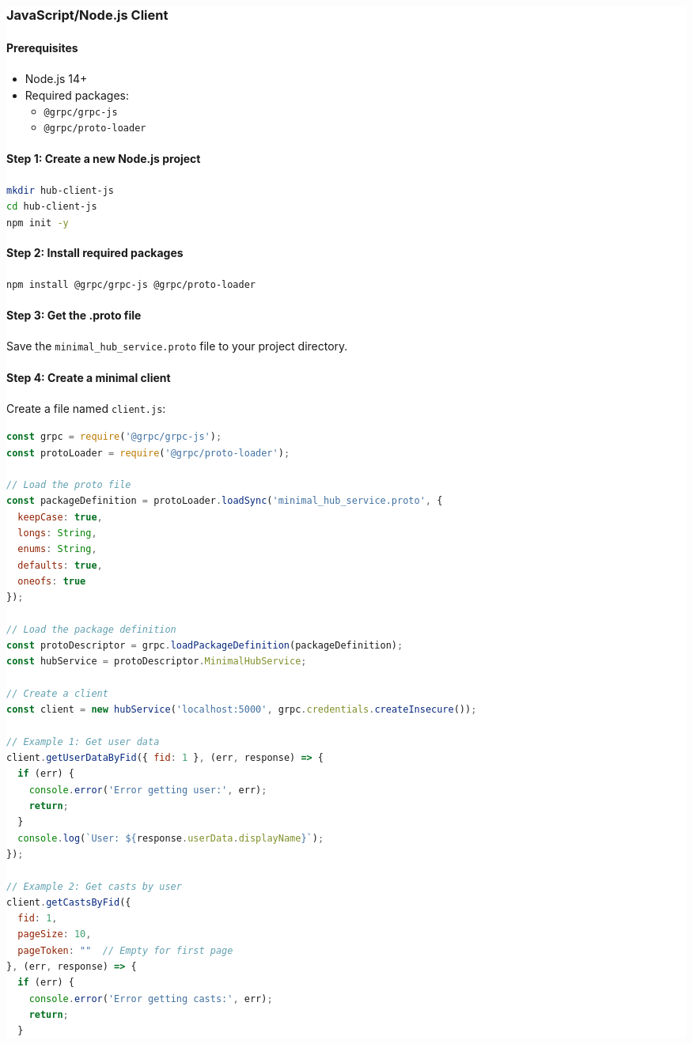 ### JavaScript/Node.js Client

#### Prerequisites
- Node.js 14+
- Required packages:
  - `@grpc/grpc-js`
  - `@grpc/proto-loader`

#### Step 1: Create a new Node.js project
```bash
mkdir hub-client-js
cd hub-client-js
npm init -y
```

#### Step 2: Install required packages
```bash
npm install @grpc/grpc-js @grpc/proto-loader
```

#### Step 3: Get the .proto file
Save the `minimal_hub_service.proto` file to your project directory.

#### Step 4: Create a minimal client
Create a file named `client.js`:

```javascript
const grpc = require('@grpc/grpc-js');
const protoLoader = require('@grpc/proto-loader');

// Load the proto file
const packageDefinition = protoLoader.loadSync('minimal_hub_service.proto', {
  keepCase: true,
  longs: String,
  enums: String,
  defaults: true,
  oneofs: true
});

// Load the package definition
const protoDescriptor = grpc.loadPackageDefinition(packageDefinition);
const hubService = protoDescriptor.MinimalHubService;

// Create a client
const client = new hubService('localhost:5000', grpc.credentials.createInsecure());

// Example 1: Get user data
client.getUserDataByFid({ fid: 1 }, (err, response) => {
  if (err) {
    console.error('Error getting user:', err);
    return;
  }
  console.log(`User: ${response.userData.displayName}`);
});

// Example 2: Get casts by user
client.getCastsByFid({ 
  fid: 1, 
  pageSize: 10,
  pageToken: ""  // Empty for first page
}, (err, response) => {
  if (err) {
    console.error('Error getting casts:', err);
    return;
  }
```